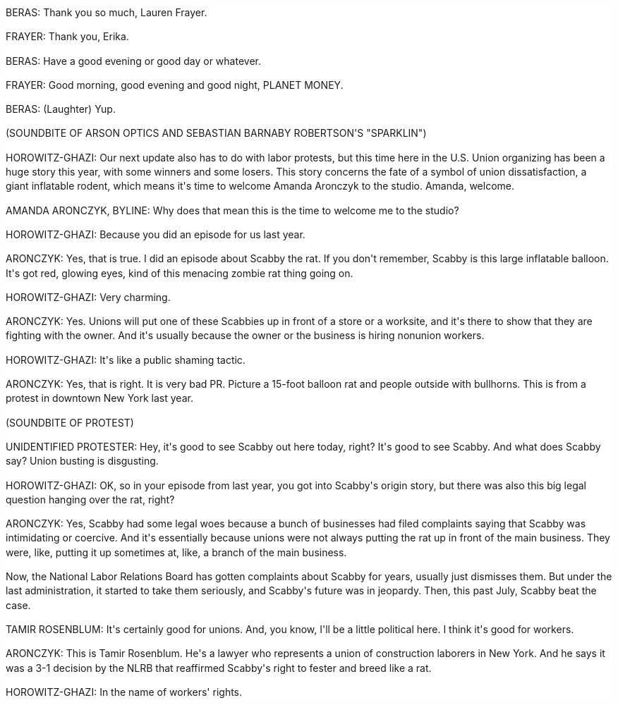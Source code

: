 BERAS: Thank you so much, Lauren Frayer.

FRAYER: Thank you, Erika.

BERAS: Have a good evening or good day or whatever.

FRAYER: Good morning, good evening and good night, PLANET MONEY.

BERAS: (Laughter) Yup.

(SOUNDBITE OF ARSON OPTICS AND SEBASTIAN BARNABY ROBERTSON'S "SPARKLIN")

HOROWITZ-GHAZI: Our next update also has to do with labor protests, but this time here in the U.S. Union organizing has been a huge story this year, with some winners and some losers. This story concerns the fate of a symbol of union dissatisfaction, a giant inflatable rodent, which means it's time to welcome Amanda Aronczyk to the studio. Amanda, welcome.

AMANDA ARONCZYK, BYLINE: Why does that mean this is the time to welcome me to the studio?

HOROWITZ-GHAZI: Because you did an episode for us last year.

ARONCZYK: Yes, that is true. I did an episode about Scabby the rat. If you don't remember, Scabby is this large inflatable balloon. It's got red, glowing eyes, kind of this menacing zombie rat thing going on.

HOROWITZ-GHAZI: Very charming.

ARONCZYK: Yes. Unions will put one of these Scabbies up in front of a store or a worksite, and it's there to show that they are fighting with the owner. And it's usually because the owner or the business is hiring nonunion workers.

HOROWITZ-GHAZI: It's like a public shaming tactic.

ARONCZYK: Yes, that is right. It is very bad PR. Picture a 15-foot balloon rat and people outside with bullhorns. This is from a protest in downtown New York last year.

(SOUNDBITE OF PROTEST)

UNIDENTIFIED PROTESTER: Hey, it's good to see Scabby out here today, right? It's good to see Scabby. And what does Scabby say? Union busting is disgusting.

HOROWITZ-GHAZI: OK, so in your episode from last year, you got into Scabby's origin story, but there was also this big legal question hanging over the rat, right?

ARONCZYK: Yes, Scabby had some legal woes because a bunch of businesses had filed complaints saying that Scabby was intimidating or coercive. And it's essentially because unions were not always putting the rat up in front of the main business. They were, like, putting it up sometimes at, like, a branch of the main business.

Now, the National Labor Relations Board has gotten complaints about Scabby for years, usually just dismisses them. But under the last administration, it started to take them seriously, and Scabby's future was in jeopardy. Then, this past July, Scabby beat the case.

TAMIR ROSENBLUM: It's certainly good for unions. And, you know, I'll be a little political here. I think it's good for workers.

ARONCZYK: This is Tamir Rosenblum. He's a lawyer who represents a union of construction laborers in New York. And he says it was a 3-1 decision by the NLRB that reaffirmed Scabby's right to fester and breed like a rat.

HOROWITZ-GHAZI: In the name of workers' rights.
